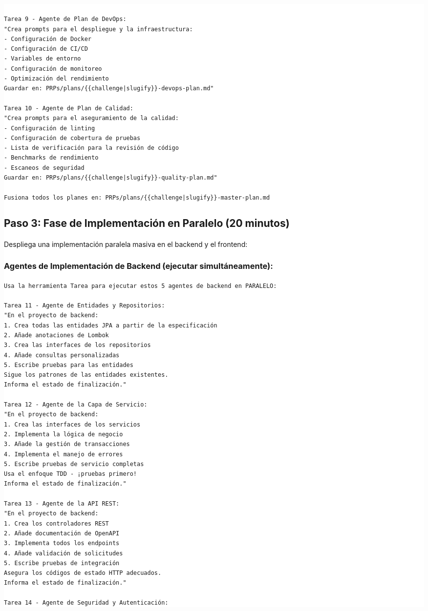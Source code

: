 ```

Tarea 9 - Agente de Plan de DevOps:
"Crea prompts para el despliegue y la infraestructura:
- Configuración de Docker
- Configuración de CI/CD
- Variables de entorno
- Configuración de monitoreo
- Optimización del rendimiento
Guardar en: PRPs/plans/{{challenge|slugify}}-devops-plan.md"

Tarea 10 - Agente de Plan de Calidad:
"Crea prompts para el aseguramiento de la calidad:
- Configuración de linting
- Configuración de cobertura de pruebas
- Lista de verificación para la revisión de código
- Benchmarks de rendimiento
- Escaneos de seguridad
Guardar en: PRPs/plans/{{challenge|slugify}}-quality-plan.md"

Fusiona todos los planes en: PRPs/plans/{{challenge|slugify}}-master-plan.md
```

## Paso 3: Fase de Implementación en Paralelo (20 minutos)

Despliega una implementación paralela masiva en el backend y el frontend:

### Agentes de Implementación de Backend (ejecutar simultáneamente):

```
Usa la herramienta Tarea para ejecutar estos 5 agentes de backend en PARALELO:

Tarea 11 - Agente de Entidades y Repositorios:
"En el proyecto de backend:
1. Crea todas las entidades JPA a partir de la especificación
2. Añade anotaciones de Lombok
3. Crea las interfaces de los repositorios
4. Añade consultas personalizadas
5. Escribe pruebas para las entidades
Sigue los patrones de las entidades existentes.
Informa el estado de finalización."

Tarea 12 - Agente de la Capa de Servicio:
"En el proyecto de backend:
1. Crea las interfaces de los servicios
2. Implementa la lógica de negocio
3. Añade la gestión de transacciones
4. Implementa el manejo de errores
5. Escribe pruebas de servicio completas
Usa el enfoque TDD - ¡pruebas primero!
Informa el estado de finalización."

Tarea 13 - Agente de la API REST:
"En el proyecto de backend:
1. Crea los controladores REST
2. Añade documentación de OpenAPI
3. Implementa todos los endpoints
4. Añade validación de solicitudes
5. Escribe pruebas de integración
Asegura los códigos de estado HTTP adecuados.
Informa el estado de finalización."

Tarea 14 - Agente de Seguridad y Autenticación:
```
